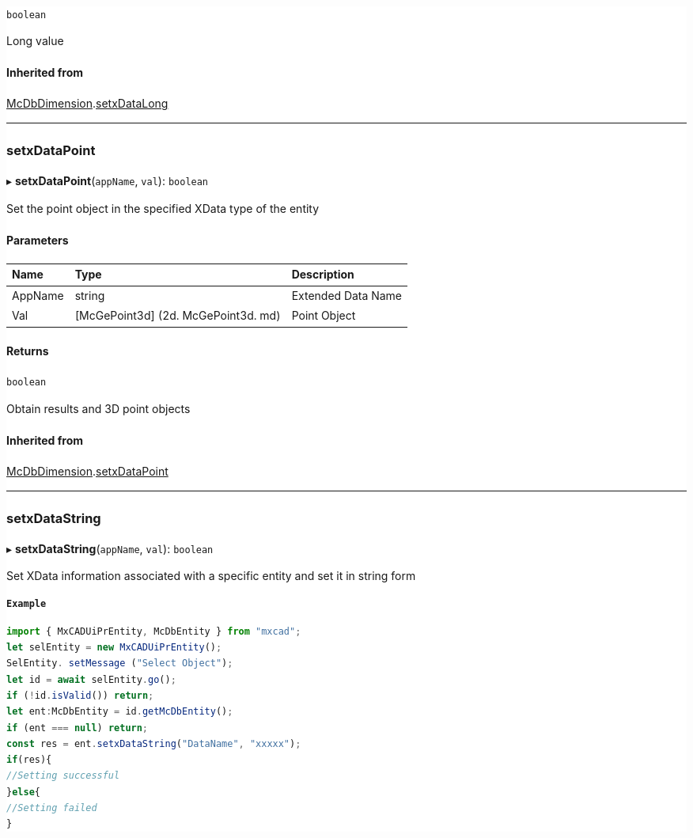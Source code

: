 `boolean`

Long value

#### Inherited from

[McDbDimension](2d.McDbDimension.md).[setxDataLong](2d.McDbDimension.md#setxdatalong)

___

### setxDataPoint

▸ **setxDataPoint**(`appName`, `val`): `boolean`

Set the point object in the specified XData type of the entity

#### Parameters

| Name | Type | Description |
| :------ | :------ | :------ |
|AppName | string | Extended Data Name|
|Val | [McGePoint3d] (2d. McGePoint3d. md) | Point Object|

#### Returns

`boolean`

Obtain results and 3D point objects

#### Inherited from

[McDbDimension](2d.McDbDimension.md).[setxDataPoint](2d.McDbDimension.md#setxdatapoint)

___

### setxDataString

▸ **setxDataString**(`appName`, `val`): `boolean`

Set XData information associated with a specific entity and set it in string form

**`Example`**

```ts
import { MxCADUiPrEntity, McDbEntity } from "mxcad";
let selEntity = new MxCADUiPrEntity();
SelEntity. setMessage ("Select Object");
let id = await selEntity.go();
if (!id.isValid()) return;
let ent:McDbEntity = id.getMcDbEntity();
if (ent === null) return;
const res = ent.setxDataString("DataName", "xxxxx");
if(res){
//Setting successful
}else{
//Setting failed
}
```
